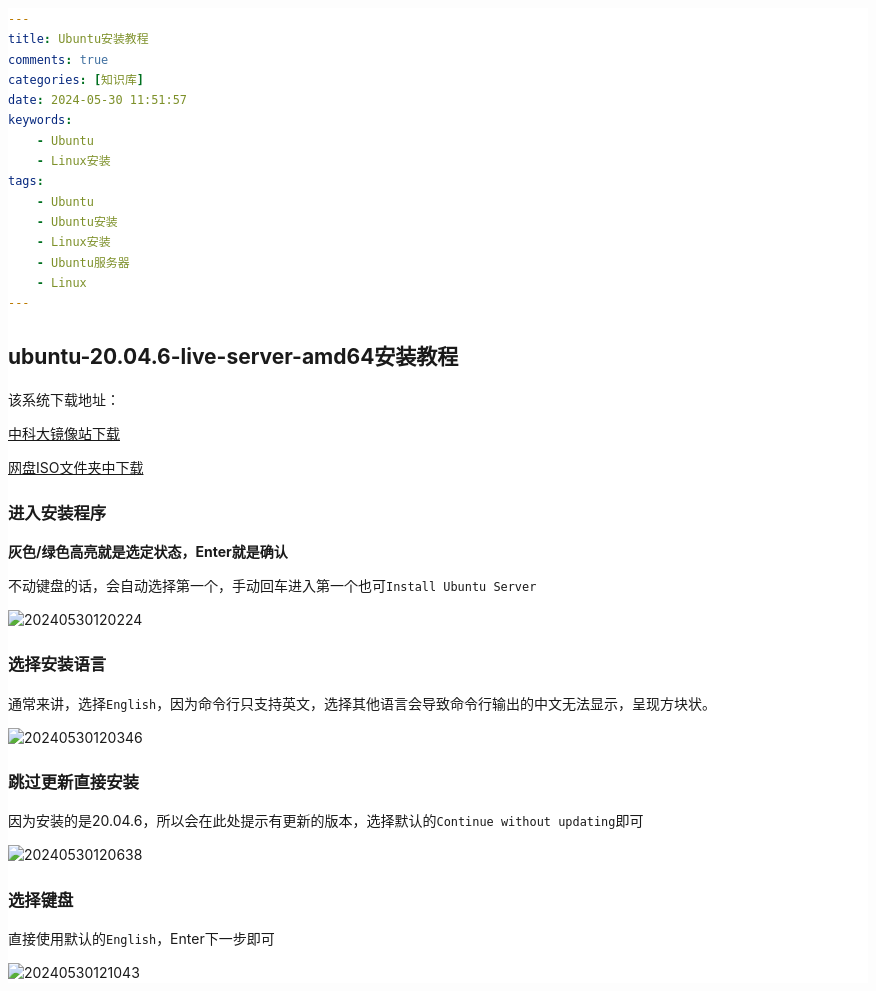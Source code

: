 ```yaml
---
title: Ubuntu安装教程
comments: true
categories: [知识库]
date: 2024-05-30 11:51:57
keywords:
    - Ubuntu
    - Linux安装
tags:
    - Ubuntu
    - Ubuntu安装
    - Linux安装
    - Ubuntu服务器
    - Linux
---
```


## ubuntu-20.04.6-live-server-amd64安装教程

该系统下载地址：

[中科大镜像站下载](https://iso.mirrors.ustc.edu.cn/ubuntu-releases/20.04/ubuntu-20.04.6-live-server-amd64.iso)

[网盘ISO文件夹中下载](http://117.176.215.230:20080/s/RpAtcoJcbpYtaoa)

### 进入安装程序

**灰色/绿色高亮就是选定状态，Enter就是确认**

不动键盘的话，会自动选择第一个，手动回车进入第一个也可`Install Ubuntu Server`

![20240530120224](https://img.hackerbs.com//20240530120224.png)



### 选择安装语言

通常来讲，选择`English`，因为命令行只支持英文，选择其他语言会导致命令行输出的中文无法显示，呈现方块状。

![20240530120346](https://img.hackerbs.com//20240530120346.png)

### 跳过更新直接安装

因为安装的是20.04.6，所以会在此处提示有更新的版本，选择默认的`Continue without updating`即可

![20240530120638](https://img.hackerbs.com//20240530120638.png)

### 选择键盘

直接使用默认的`English`，Enter下一步即可

![20240530121043](https://img.hackerbs.com//20240530121043.png)
